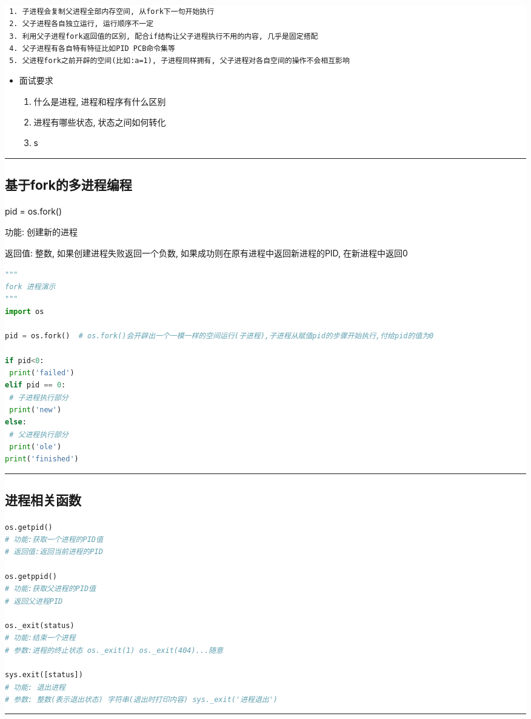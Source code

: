      1. 子进程会复制父进程全部内存空间, 从fork下一句开始执行
     2. 父子进程各自独立运行, 运行顺序不一定
     3. 利用父子进程fork返回值的区别, 配合if结构让父子进程执行不用的内容, 几乎是固定搭配
     4. 父子进程有各自特有特征比如PID PCB命令集等
     5. 父进程fork之前开辟的空间(比如:a=1), 子进程同样拥有, 父子进程对各自空间的操作不会相互影响

   * 面试要求

     1. 什么是进程, 进程和程序有什么区别
     2. 进程有哪些状态, 状态之间如何转化

     3. s

---

## 基于fork的多进程编程

pid = os.fork()

功能: 创建新的进程

返回值: 整数, 如果创建进程失败返回一个负数, 如果成功则在原有进程中返回新进程的PID, 在新进程中返回0

```python
"""
fork 进程演示
"""
import os

pid = os.fork()  # os.fork()会开辟出一个一模一样的空间运行(子进程),子进程从赋值pid的步骤开始执行,付给pid的值为0

if pid<0:
 print('failed')
elif pid == 0:
 # 子进程执行部分
 print('new')
else:
 # 父进程执行部分
 print('ole')
print('finished')
```

----

## 进程相关函数

```python
os.getpid()
# 功能:获取一个进程的PID值
# 返回值:返回当前进程的PID

os.getppid()
# 功能:获取父进程的PID值
# 返回父进程PID

os._exit(status)
# 功能:结束一个进程
# 参数:进程的终止状态 os._exit(1) os._exit(404)...随意

sys.exit([status])
# 功能: 退出进程
# 参数: 整数(表示退出状态) 字符串(退出时打印内容) sys._exit('进程退出')
```

---